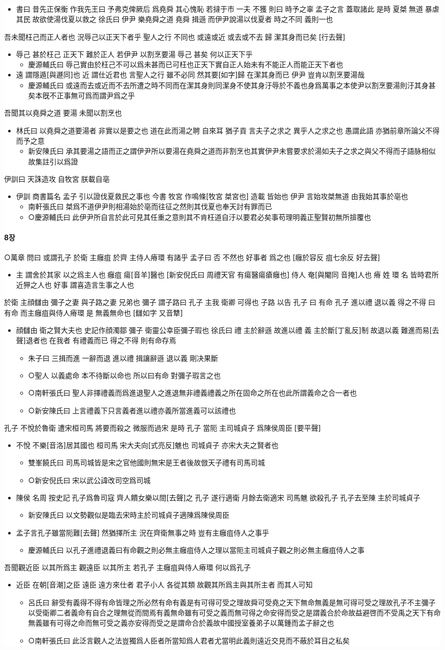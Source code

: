 * 書曰 昔先正保衡 作我先王曰 予弗克俾厥后 爲堯舜 其心愧恥 若撻于市 一夫 不獲 則曰 時予之辜 孟子之言 蓋取諸此 是時 夏桀 無道 暴虐其民 故欲使湯伐夏以救之 徐氏曰 伊尹 樂堯舜之道 堯舜 揖遜 而伊尹說湯以伐夏者 時之不同 義則一也

吾未聞枉己而正人者也 況辱己以正天下者乎 聖人之行 不同也 或遠或近 或去或不去 歸 潔其身而已矣 [行去聲]

* 辱己 甚於枉己 正天下 難於正人 若伊尹 以割烹要湯 辱己 甚矣 何以正天下乎
  * 慶源輔氏曰 辱己實由於枉己不可以爲未甚而已可枉也正天下實自正人始未有不能正人而能正天下者也
* 遠 謂隱遁[與遯同]也 近 謂仕近君也 言聖人之行 雖不必同 然其要[如字]歸 在潔其身而已 伊尹 豈肯以割烹要湯哉
  * 慶源輔氏曰 或遠而去或近而不去所遭之時不同而在潔其身則同潔身不使其身汙辱於不義也身爲萬事之本使尹以割烹要湯則汙其身甚矣本旣不正事無可爲而謂尹爲之乎

吾聞其以堯舜之道 要湯 未聞以割烹也

* 林氏曰 以堯舜之道要湯者 非實以是要之也 道在此而湯之聘 自來耳 猶子貢 言夫子之求之 異乎人之求之也 愚謂此語 亦猶前章所論父不得而予之意
  * 新安陳氏曰 承其要湯之語而正之謂伊尹所以要湯在堯舜之道而非割烹也其實伊尹未嘗要求於湯如夫子之求之與父不得而子語脉相似故集註引以爲證

伊訓曰 天誅造攻 自牧宮 朕載自亳

* 伊訓 商書篇名 孟子 引以證伐夏救民之事也 今書 牧宮 作鳴條[牧宮 桀宮也] 造載 皆始也 伊尹 言始攻桀無道 由我始其事於亳也
  * 南軒張氏曰 桀爲不道伊尹則相湯始於亳而往征之然則其伐夏也奉天討有罪而已
  * ○慶源輔氏曰 此伊尹所自言於此可見其任重之意則其不肯枉道自汙以要君必矣事苟理明義正聖賢初無所揜覆也

#### 8장

○萬章 問曰 或謂孔子 於衛 主癰疽 於齊 主侍人瘠環 有諸乎 孟子曰 否 不然也 好事者 爲之也 [癰於容反 疽七余反 好去聲]

* 主 謂舍於其家 以之爲主人也 癰疽 瘍[音羊]醫也 [新安倪氏曰 周禮天官 有瘍醫瘍瘡癰也] 侍人 奄[與閹同 音掩]人也 瘠 姓 環 名 皆時君所近狎之人也 好事 謂喜造言生事之人也

於衛 主顔讎由 彌子之妻 與子路之妻 兄弟也 彌子 謂子路曰 孔子 主我  衛卿 可得也 子路 以告 孔子 曰 有命 孔子 進以禮 退以義 得之不得 曰 有命 而主癰疽與侍人瘠環 是 無義無命也 [讎如字 又音犨]

* 顔讎由 衛之賢大夫也 史記作顔濁鄒 彌子 衛靈公幸臣彌子瑕也 徐氏曰 禮 主於辭遜 故進以禮 義 主於斷[丁亂反]制 故退以義 難進而易[去聲]退者也 在我者 有禮義而已 得之不得 則有命存焉

  * 朱子曰 三揖而進 一辭而退 進以禮 揖讓辭遜 退以義 剛决果斷

  * ○聖人 以義處命 本不待斷以命也 所以曰有命 對彌子瑕言之也

  * ○南軒張氏曰 聖人非擇禮義而爲進退聖人之進退無非禮義禮義之所在固命之所在也此所謂義命之合一者也

  * ○新安陳氏曰 上言禮義下只言義者進以禮亦義所當進義可以該禮也

孔子 不悅於魯衛 遭宋桓司馬 將要而殺之 微服而過宋 是時 孔子 當阨 主司城貞子 爲陳侯周臣 [要平聲]

* 不悅 不樂[音洛]居其國也 桓司馬 宋大夫向[式亮反]魋也 司城貞子 亦宋大夫之賢者也

  * 雙峯饒氏曰 司馬司城皆是宋之官他國則無宋是王者後故倣天子禮有司馬司城

  * ○新安倪氏曰 宋以武公諱改司空爲司城

* 陳侯 名周 按史記 孔子爲魯司寇 齊人饋女樂以間[去聲]之 孔子 遂行適衛 月餘去衛適宋 司馬魋 欲殺孔子 孔子去至陳 主於司城貞子
  * 新安陳氏曰 以文勢觀似是臨去宋時主於司城貞子適陳爲陳侯周臣

* 孟子言孔子雖當阨難[去聲] 然猶擇所主 況在齊衛無事之時 豈有主癰疽侍人之事乎
  * 慶源輔氏曰 以孔子進禮退義曰有命觀之則必無主癰疽侍人之理以當阨主司城貞子觀之則必無主癰疽侍人之事

吾聞觀近臣 以其所爲主 觀遠臣 以其所主 若孔子 主癰疽與侍人瘠環 何以爲孔子

* 近臣 在朝[音潮]之臣 遠臣 遠方來仕者 君子小人 各從其類 故觀其所爲主與其所主者 而其人可知

  * 呂氏曰 辭受有義得不得有命皆理之所必然有命有義是有可得可受之理故舜可受堯之天下無命無義是無可得可受之理故孔子不主彌子以受衛卿二者義命有自合之理無從而間焉有義無命雖有可受之義而無可得之命安得而受之是謂義合於命故益避啓而不受禹之天下有命無義雖有可得之命而無可受之義亦安得而受之是謂命合於義故中國授室養弟子以萬鍾而孟子辭之也

  * ○南軒張氏曰 此泛言觀人之法豈獨爲人臣者所當知爲人君者尤當明此義則遠近交見而不蔽於耳目之私矣
